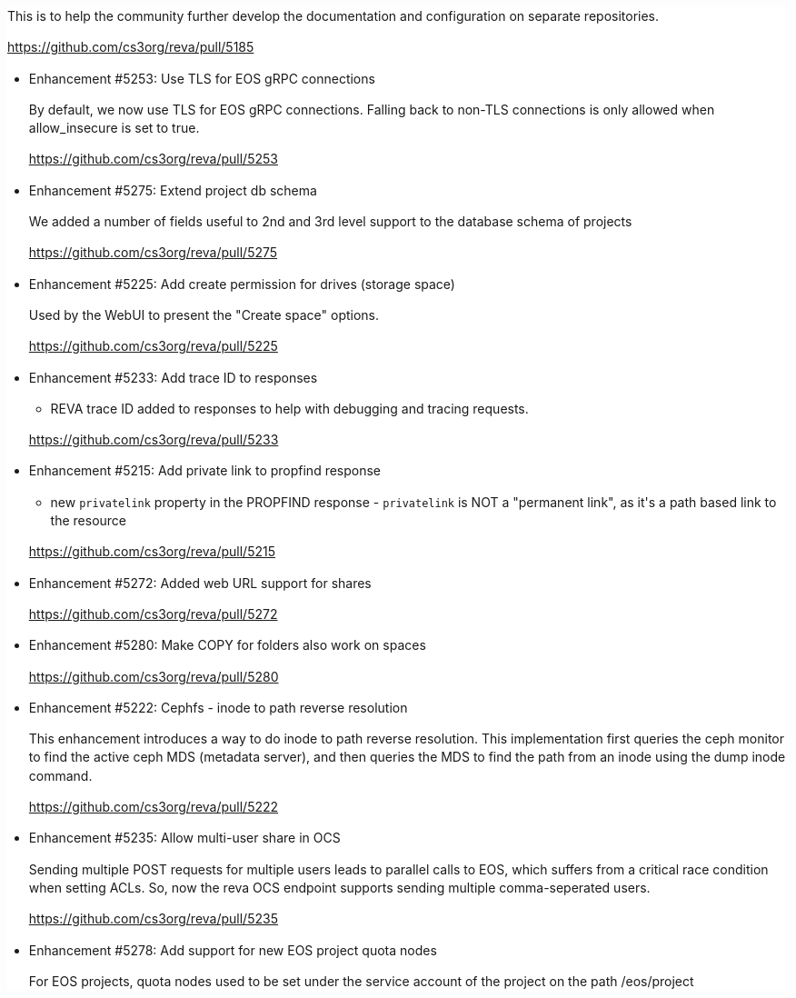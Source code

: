    This is to help the community further develop the documentation and configuration on separate
   repositories.

   https://github.com/cs3org/reva/pull/5185

 * Enhancement #5253: Use TLS for EOS gRPC connections

   By default, we now use TLS for EOS gRPC connections. Falling back to non-TLS connections is only
   allowed when allow_insecure is set to true.

   https://github.com/cs3org/reva/pull/5253

 * Enhancement #5275: Extend project db schema

   We added a number of fields useful to 2nd and 3rd level support to the database schema of projects

   https://github.com/cs3org/reva/pull/5275

 * Enhancement #5225: Add create permission for drives (storage space)

   Used by the WebUI to present the "Create space" options.

   https://github.com/cs3org/reva/pull/5225

 * Enhancement #5233: Add trace ID to responses

   - REVA trace ID added to responses to help with debugging and tracing requests.

   https://github.com/cs3org/reva/pull/5233

 * Enhancement #5215: Add private link to propfind response

   - new `privatelink` property in the PROPFIND response - `privatelink` is NOT a "permanent
   link", as it's a path based link to the resource

   https://github.com/cs3org/reva/pull/5215

 * Enhancement #5272: Added web URL support for shares

   https://github.com/cs3org/reva/pull/5272

 * Enhancement #5280: Make COPY for folders also work on spaces

   https://github.com/cs3org/reva/pull/5280

 * Enhancement #5222: Cephfs - inode to path reverse resolution

   This enhancement introduces a way to do inode to path reverse resolution. This implementation
   first queries the ceph monitor to find the active ceph MDS (metadata server), and then queries
   the MDS to find the path from an inode using the dump inode command.

   https://github.com/cs3org/reva/pull/5222

 * Enhancement #5235: Allow multi-user share in OCS

   Sending multiple POST requests for multiple users leads to parallel calls to EOS, which
   suffers from a critical race condition when setting ACLs. So, now the reva OCS endpoint
   supports sending multiple comma-seperated users.

   https://github.com/cs3org/reva/pull/5235

 * Enhancement #5278: Add support for new EOS project quota nodes

   For EOS projects, quota nodes used to be set under the service account of the project on the path
   /eos/project
